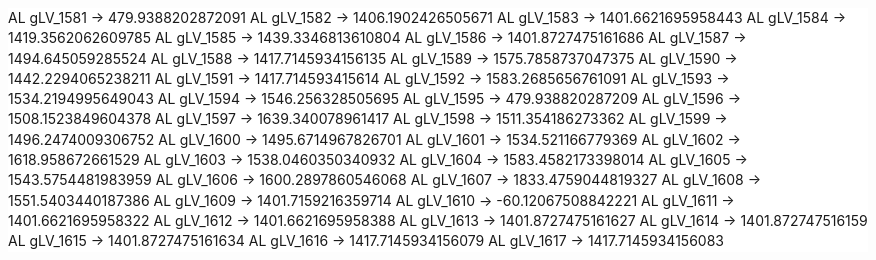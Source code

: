 AL gLV_1581 -> 479.9388202872091
AL gLV_1582 -> 1406.1902426505671
AL gLV_1583 -> 1401.6621695958443
AL gLV_1584 -> 1419.3562062609785
AL gLV_1585 -> 1439.3346813610804
AL gLV_1586 -> 1401.8727475161686
AL gLV_1587 -> 1494.645059285524
AL gLV_1588 -> 1417.7145934156135
AL gLV_1589 -> 1575.7858737047375
AL gLV_1590 -> 1442.2294065238211
AL gLV_1591 -> 1417.714593415614
AL gLV_1592 -> 1583.2685656761091
AL gLV_1593 -> 1534.2194995649043
AL gLV_1594 -> 1546.256328505695
AL gLV_1595 -> 479.938820287209
AL gLV_1596 -> 1508.1523849604378
AL gLV_1597 -> 1639.340078961417
AL gLV_1598 -> 1511.354186273362
AL gLV_1599 -> 1496.2474009306752
AL gLV_1600 -> 1495.6714967826701
AL gLV_1601 -> 1534.521166779369
AL gLV_1602 -> 1618.958672661529
AL gLV_1603 -> 1538.0460350340932
AL gLV_1604 -> 1583.4582173398014
AL gLV_1605 -> 1543.5754481983959
AL gLV_1606 -> 1600.2897860546068
AL gLV_1607 -> 1833.4759044819327
AL gLV_1608 -> 1551.5403440187386
AL gLV_1609 -> 1401.7159216359714
AL gLV_1610 -> -60.12067508842221
AL gLV_1611 -> 1401.6621695958322
AL gLV_1612 -> 1401.6621695958388
AL gLV_1613 -> 1401.8727475161627
AL gLV_1614 -> 1401.872747516159
AL gLV_1615 -> 1401.8727475161634
AL gLV_1616 -> 1417.7145934156079
AL gLV_1617 -> 1417.7145934156083
